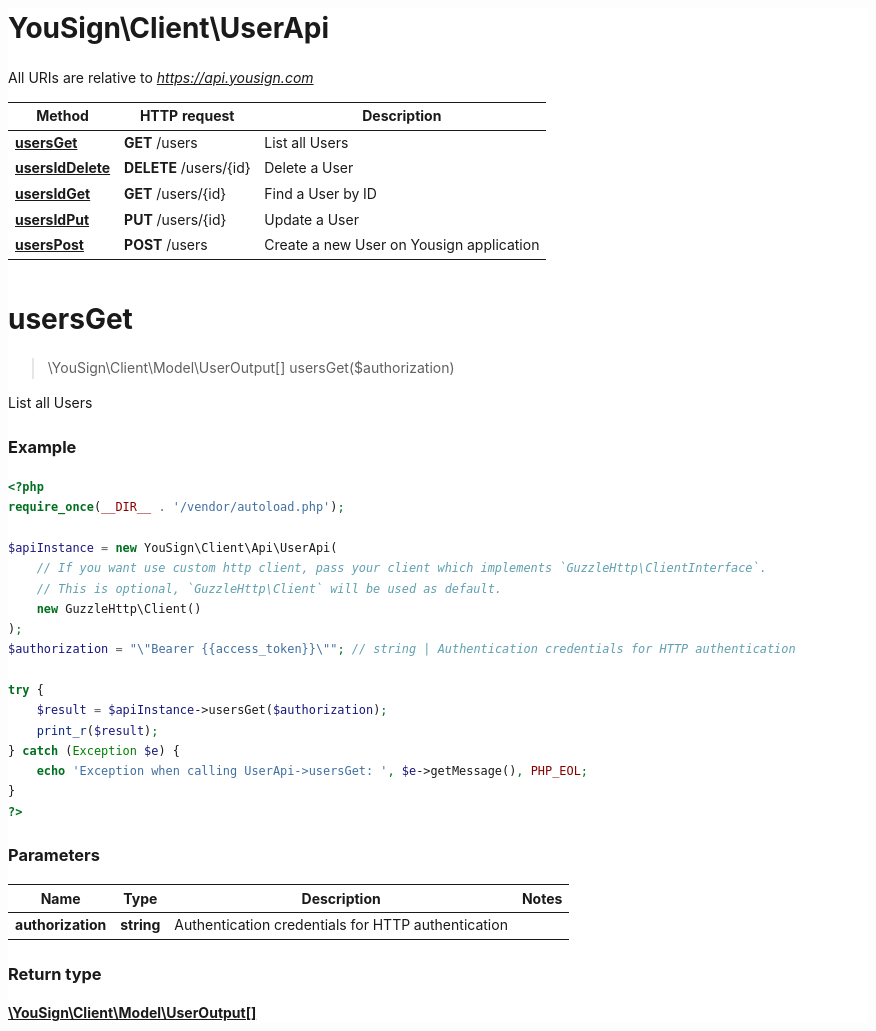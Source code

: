 # YouSign\Client\UserApi

All URIs are relative to *https://api.yousign.com*

Method | HTTP request | Description
------------- | ------------- | -------------
[**usersGet**](UserApi.md#usersGet) | **GET** /users | List all Users
[**usersIdDelete**](UserApi.md#usersIdDelete) | **DELETE** /users/{id} | Delete a User
[**usersIdGet**](UserApi.md#usersIdGet) | **GET** /users/{id} | Find a User by ID
[**usersIdPut**](UserApi.md#usersIdPut) | **PUT** /users/{id} | Update a User
[**usersPost**](UserApi.md#usersPost) | **POST** /users | Create a new User on Yousign application


# **usersGet**
> \YouSign\Client\Model\UserOutput[] usersGet($authorization)

List all Users

### Example
```php
<?php
require_once(__DIR__ . '/vendor/autoload.php');

$apiInstance = new YouSign\Client\Api\UserApi(
    // If you want use custom http client, pass your client which implements `GuzzleHttp\ClientInterface`.
    // This is optional, `GuzzleHttp\Client` will be used as default.
    new GuzzleHttp\Client()
);
$authorization = "\"Bearer {{access_token}}\""; // string | Authentication credentials for HTTP authentication

try {
    $result = $apiInstance->usersGet($authorization);
    print_r($result);
} catch (Exception $e) {
    echo 'Exception when calling UserApi->usersGet: ', $e->getMessage(), PHP_EOL;
}
?>
```

### Parameters

Name | Type | Description  | Notes
------------- | ------------- | ------------- | -------------
 **authorization** | **string**| Authentication credentials for HTTP authentication |

### Return type

[**\YouSign\Client\Model\UserOutput[]**](../Model/UserOutput.md)
